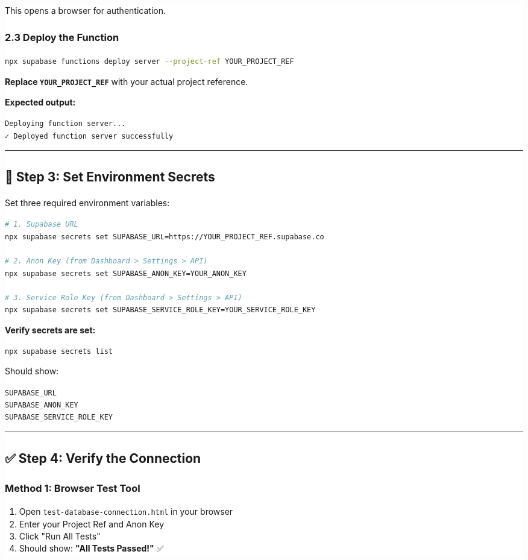 This opens a browser for authentication.

### 2.3 Deploy the Function

```bash
npx supabase functions deploy server --project-ref YOUR_PROJECT_REF
```

**Replace `YOUR_PROJECT_REF`** with your actual project reference.

**Expected output:**
```
Deploying function server...
✓ Deployed function server successfully
```

---

## 🔐 Step 3: Set Environment Secrets

Set three required environment variables:

```bash
# 1. Supabase URL
npx supabase secrets set SUPABASE_URL=https://YOUR_PROJECT_REF.supabase.co

# 2. Anon Key (from Dashboard > Settings > API)
npx supabase secrets set SUPABASE_ANON_KEY=YOUR_ANON_KEY

# 3. Service Role Key (from Dashboard > Settings > API)
npx supabase secrets set SUPABASE_SERVICE_ROLE_KEY=YOUR_SERVICE_ROLE_KEY
```

**Verify secrets are set:**
```bash
npx supabase secrets list
```

Should show:
```
SUPABASE_URL
SUPABASE_ANON_KEY
SUPABASE_SERVICE_ROLE_KEY
```

---

## ✅ Step 4: Verify the Connection

### Method 1: Browser Test Tool

1. Open `test-database-connection.html` in your browser
2. Enter your Project Ref and Anon Key
3. Click "Run All Tests"
4. Should show: **"All Tests Passed!"** ✅
